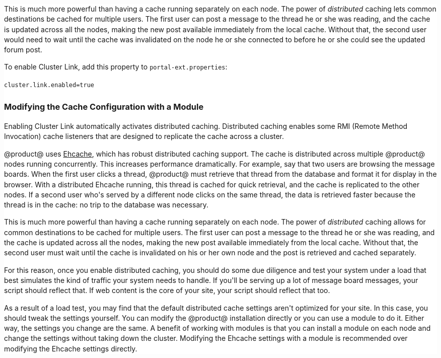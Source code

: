 This is much more powerful than having a cache running separately on each node.
The power of *distributed* caching lets common destinations be cached for
multiple users. The first user can post a message to the thread he or she was
reading, and the cache is updated across all the nodes, making the new post
available immediately from the local cache. Without that, the second user would
need to wait until the cache was invalidated on the node he or she connected to
before he or she could see the updated forum post. 

To enable Cluster Link, add this property to `portal-ext.properties`: 

    cluster.link.enabled=true

### Modifying the Cache Configuration with a Module [](id=modifying-the-cache-configuration-with-a-module)

Enabling Cluster Link automatically activates distributed caching. Distributed
caching enables some RMI (Remote Method Invocation) cache listeners that are
designed to replicate the cache across a cluster. 

@product@ uses 
[Ehcache](http://www.ehcache.org), 
which has robust distributed caching support. The cache is distributed across 
multiple @product@ nodes running concurrently. This increases performance 
dramatically. For example, say that two users are browsing the message boards. 
When the first user clicks a thread, @product@ must retrieve that thread from 
the database and format it for display in the browser. With a distributed 
Ehcache running, this thread is cached for quick retrieval, and the cache is 
replicated to the other nodes. If a second user who's served by a different node 
clicks on the same thread, the data is retrieved faster because the thread is in 
the cache: no trip to the database was necessary. 

This is much more powerful than having a cache running separately on each node.
The power of *distributed* caching allows for common destinations to be cached
for multiple users. The first user can post a message to the thread he or she
was reading, and the cache is updated across all the nodes, making the new post
available immediately from the local cache. Without that, the second user must
wait until the cache is invalidated on his or her own node and the post is
retrieved and cached separately. 

For this reason, once you enable distributed caching, you should do some due
diligence and test your system under a load that best simulates the kind of
traffic your system needs to handle. If you'll be serving up a lot of message
board messages, your script should reflect that. If web content is the core of
your site, your script should reflect that too. 

As a result of a load test, you may find that the default distributed cache
settings aren't optimized for your site. In this case, you should tweak the
settings yourself. You can modify the @product@ installation directly or you can
use a module to do it. Either way, the settings you change are the same. 
A benefit of working with modules is that you can install a module on
each node and change the settings without taking down the cluster. Modifying the
Ehcache settings with a module is recommended over modifying the Ehcache
settings directly. 
